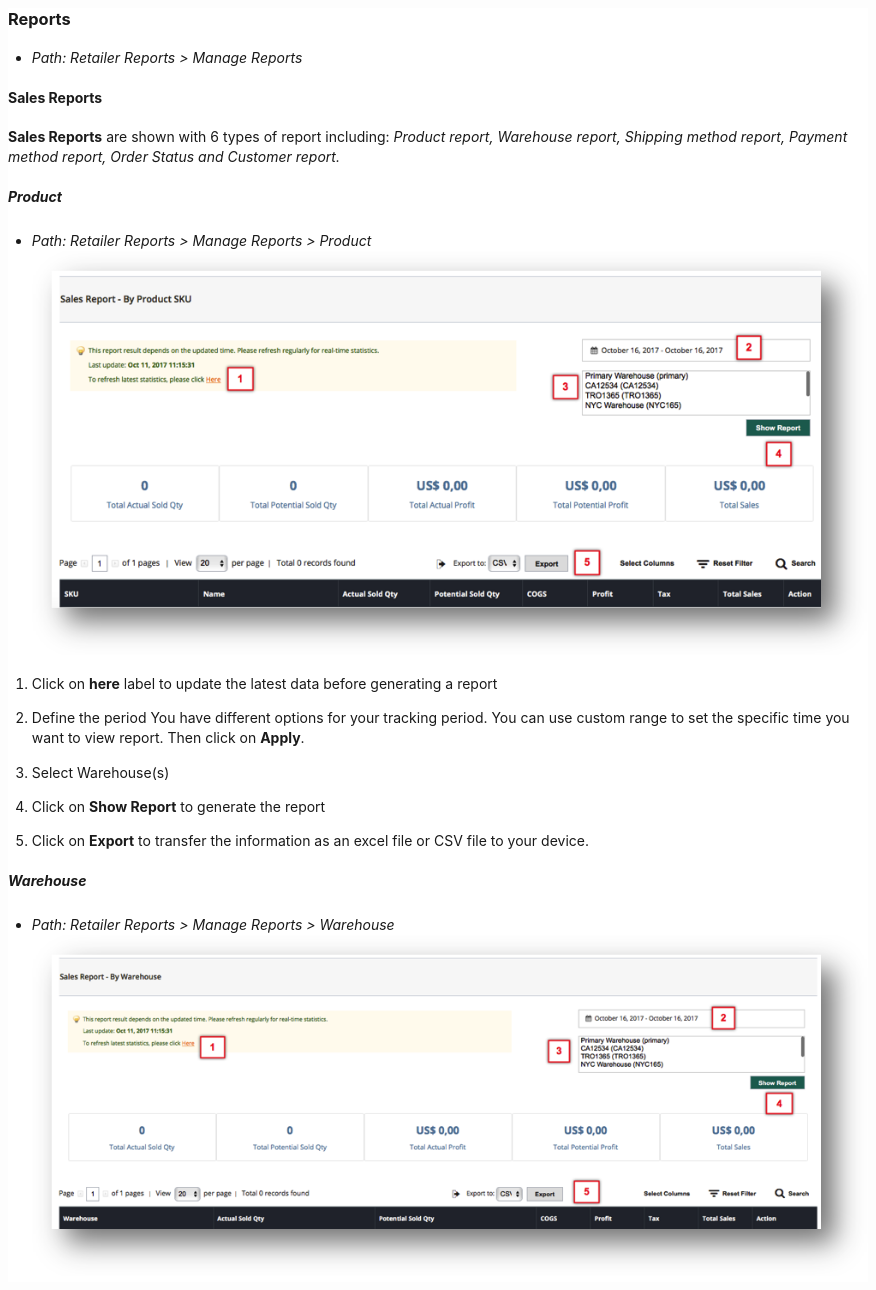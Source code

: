 ### Reports 
- *Path: Retailer Reports > Manage Reports*

#### Sales Reports

**Sales Reports** are shown with 6 types of report including: *Product report, Warehouse report, Shipping method report, Payment method report, Order Status and Customer report.*

##### Product
- *Path: Retailer Reports > Manage Reports > Product*
 ![Product Reports](./image_%20Inventory%20M1/image097.png?raw=true)
1. Click on **here** label to update the latest data before generating a report

2. Define the period
You have different options for your tracking period. You can use custom range to set the specific time you want to view report. Then click on **Apply**.

3. Select Warehouse(s)

4. Click on **Show Report** to generate the report

5. Click on **Export** to transfer the information as an excel file or CSV file to your device.

#####  Warehouse
- *Path: Retailer Reports > Manage Reports > Warehouse*
![Warehouse Reports](./image_%20Inventory%20M1/image099.png?raw=true)